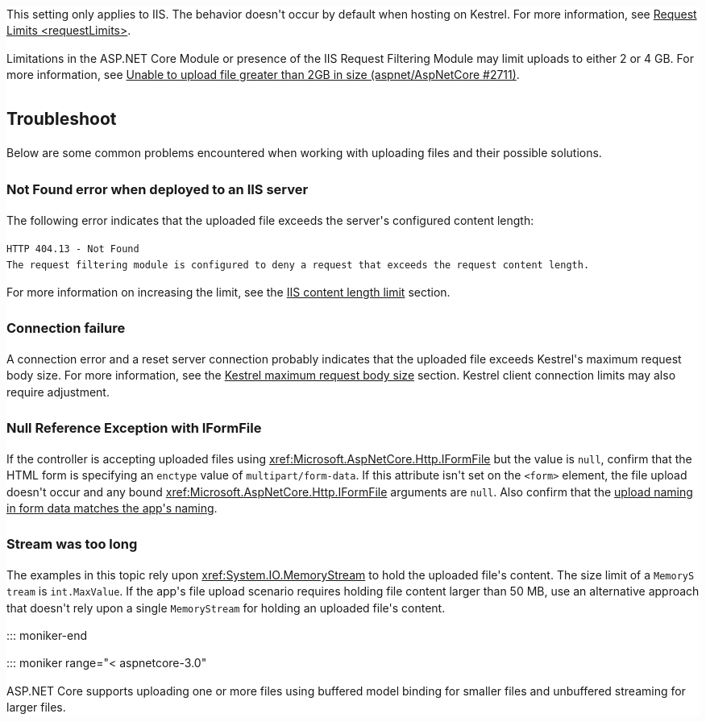This setting only applies to IIS. The behavior doesn't occur by default when hosting on Kestrel. For more information, see [Request Limits \<requestLimits>](/iis/configuration/system.webServer/security/requestFiltering/requestLimits/).

Limitations in the ASP.NET Core Module or presence of the IIS Request Filtering Module may limit uploads to either 2 or 4 GB. For more information, see [Unable to upload file greater than 2GB in size (aspnet/AspNetCore #2711)](https://github.com/aspnet/AspNetCore/issues/2711).

## Troubleshoot

Below are some common problems encountered when working with uploading files and their possible solutions.

### Not Found error when deployed to an IIS server

The following error indicates that the uploaded file exceeds the server's configured content length:

```
HTTP 404.13 - Not Found
The request filtering module is configured to deny a request that exceeds the request content length.
```

For more information on increasing the limit, see the [IIS content length limit](#iis-content-length-limit) section.

### Connection failure

A connection error and a reset server connection probably indicates that the uploaded file exceeds Kestrel's maximum request body size. For more information, see the [Kestrel maximum request body size](#kestrel-maximum-request-body-size) section. Kestrel client connection limits may also require adjustment.

### Null Reference Exception with IFormFile

If the controller is accepting uploaded files using <xref:Microsoft.AspNetCore.Http.IFormFile> but the value is `null`, confirm that the HTML form is specifying an `enctype` value of `multipart/form-data`. If this attribute isn't set on the `<form>` element, the file upload doesn't occur and any bound <xref:Microsoft.AspNetCore.Http.IFormFile> arguments are `null`. Also confirm that the [upload naming in form data matches the app's naming](#match-name-attribute-value-to-parameter-name-of-post-method).

### Stream was too long

The examples in this topic rely upon <xref:System.IO.MemoryStream> to hold the uploaded file's content. The size limit of a `MemoryStream` is `int.MaxValue`. If the app's file upload scenario requires holding file content larger than 50 MB, use an alternative approach that doesn't rely upon a single `MemoryStream` for holding an uploaded file's content.

::: moniker-end

::: moniker range="< aspnetcore-3.0"

ASP.NET Core supports uploading one or more files using buffered model binding for smaller files and unbuffered streaming for larger files.

